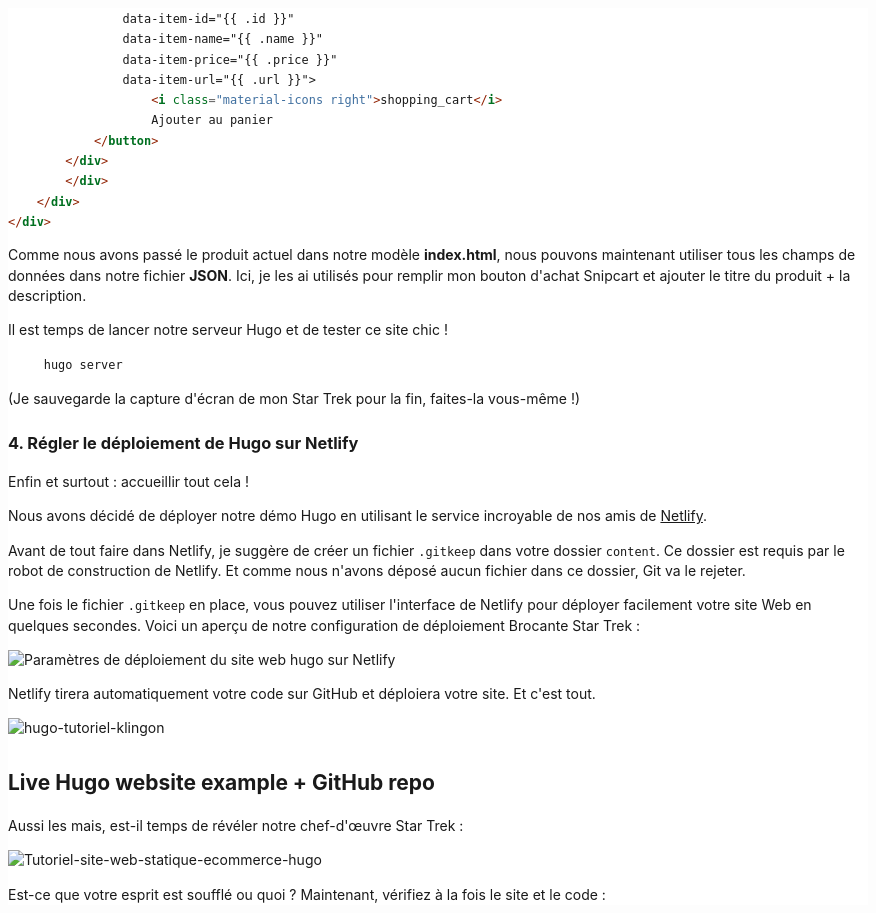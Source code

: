 ```html   
                data-item-id="{{ .id }}"
                data-item-name="{{ .name }}"
                data-item-price="{{ .price }}"
                data-item-url="{{ .url }}">
                    <i class="material-icons right">shopping_cart</i>
                    Ajouter au panier
            </button>
        </div>
        </div>
    </div>
</div>
```    

Comme nous avons passé le produit actuel dans notre modèle **index.html**, nous pouvons maintenant utiliser tous les champs de données dans notre fichier **JSON**. Ici, je les ai utilisés pour remplir mon bouton d'achat Snipcart et ajouter le titre du produit + la description.

Il est temps de lancer notre serveur Hugo et de tester ce site chic !

```bash    
     hugo server
```      

(Je sauvegarde la capture d'écran de mon Star Trek pour la fin, faites-la vous-même !)


### 4. Régler le déploiement de Hugo sur Netlify

Enfin et surtout : accueillir tout cela !

Nous avons décidé de déployer notre démo Hugo en utilisant le service incroyable de nos amis de [Netlify][24].

Avant de tout faire dans Netlify, je suggère de créer un fichier `.gitkeep` dans votre dossier `content`. Ce dossier est requis par le robot de construction de Netlify. Et comme nous n'avons déposé aucun fichier dans ce dossier, Git va le rejeter.

Une fois le fichier `.gitkeep` en place, vous pouvez utiliser l'interface  de Netlify pour déployer facilement votre site Web en quelques secondes. Voici un aperçu de notre configuration de déploiement Brocante Star Trek :

![Paramètres de déploiement du site web hugo sur Netlify][25]

Netlify tirera automatiquement votre code sur GitHub et déploiera votre site. Et c'est tout.

![hugo-tutoriel-klingon][26]

## Live Hugo website example + GitHub repo


Aussi les mais, est-il  temps de révéler notre chef-d'œuvre Star Trek :

![Tutoriel-site-web-statique-ecommerce-hugo][27]

Est-ce que votre esprit est soufflé ou quoi ? Maintenant, vérifiez à la fois le site et le code :


[1]: https://snipcart.com#tutorial
[2]: https://snipcart.com#demo-repo
[3]: https://jamstack.org/
[4]: https://snipcart.com/blog/static-site-e-commerce-integrating-snipcart-with-middleman
[5]: https://snipcart.com/blog/static-site-e-commerce-part-2-integrating-snipcart-with-jekyll
[6]: https://gohugo.io/
[7]: https://snipcart.com/media/10148/hugo-static-site-generator.jpg
[8]: https://golang.org/
[9]: https://twitter.com/spf13
[10]: https://www.netlify.com/blog/2016/09/21/a-step-by-step-guide-victor-hugo-on-netlify/
[11]: https://snipcart.com/blog/integrating-snipcart-with-kirby-cms-to-enable-e-commerce
[12]: https://davidwalsh.name/introduction-static-site-generators
[13]: http://gohugo.io/overview/quickstart/
[14]: https://github.com/spf13/hugo/releases
[15]: http://gohugo.io/overview/introduction/
[16]: https://code.tutsplus.com/tutorials/make-creating-websites-fun-again-with-hugo-the-static-website-generator-written-in-go--cms-27319
[17]: http://themes.gohugo.io/
[18]: https://www.siteleaf.com/blog/jamstack-ecommerce/
[19]: https://www.contentful.com/blog/2016/02/10/snipcart-middleman-contentful/
[20]: https://docs.snipcart.com/getting-started/installation
[21]: https://docs.snipcart.com/configuration/product-definition
[22]: http://materializecss.com
[23]: https://docs.snipcart.com/getting-started/the-cart#adding-a-cart-summary
[24]: https://netlify.com
[25]: https://raw.githubusercontent.com/ChristopheDucamp/snipcart-hugo/master/static/images/Hugo-snipcart-netlify-deploiement.png
[26]: https://snipcart.com/media/10149/hugo-tutorial-klingon.jpg
[27]: https://raw.githubusercontent.com/ChristopheDucamp/snipcart-hugo/master/static/images/Aperçu-Snipcart-Hugo.png
[28]: http://baliff-cnythia-72262.netlify.com/
[29]: https://github.com/ChristopheDucamp/snipcart-hugo
[30]: https://testmysite.io
[31]: https://speedtracker.org/
[32]: https://www.keybits.net/post/publishing-workflow-for-teams-using-static-site-generators/
[33]: https://snipcart.com/blog/jamstack-clients-static-site-cms
[34]: https://twitter.com/home?status=Steps,%20Code%20Snippets%20%26%20Repo%3A%20Creating%20an%20Ecommerce%20Static%20Site%20w/%20%40spf13%27s%20Hugo%20%20http%3A//buff.ly/2moYM0U%20%23JAMstack%20%23staticweb%20%23gohugo